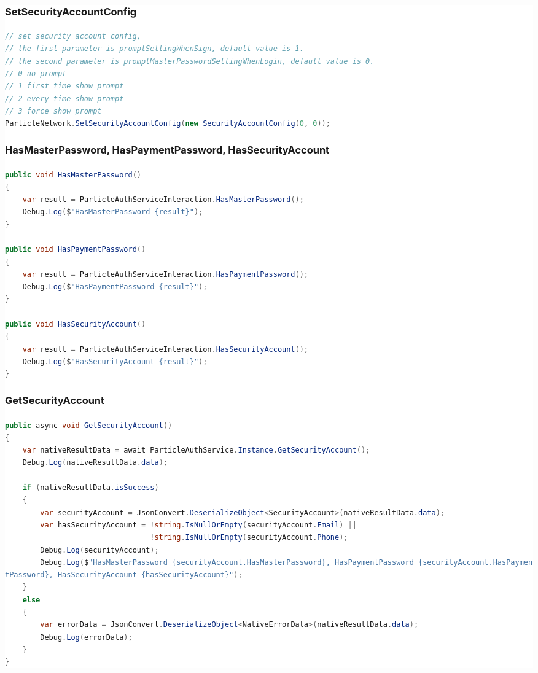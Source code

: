 ### SetSecurityAccountConfig

```csharp
// set security account config, 
// the first parameter is promptSettingWhenSign, default value is 1.
// the second parameter is promptMasterPasswordSettingWhenLogin, default value is 0.
// 0 no prompt
// 1 first time show prompt
// 2 every time show prompt
// 3 force show prompt
ParticleNetwork.SetSecurityAccountConfig(new SecurityAccountConfig(0, 0));
```

### HasMasterPassword, HasPaymentPassword, HasSecurityAccount

```csharp
public void HasMasterPassword()
{
    var result = ParticleAuthServiceInteraction.HasMasterPassword();
    Debug.Log($"HasMasterPassword {result}");
}

public void HasPaymentPassword()
{
    var result = ParticleAuthServiceInteraction.HasPaymentPassword();
    Debug.Log($"HasPaymentPassword {result}");
}

public void HasSecurityAccount()
{
    var result = ParticleAuthServiceInteraction.HasSecurityAccount();
    Debug.Log($"HasSecurityAccount {result}");
}
```

### GetSecurityAccount

```csharp
public async void GetSecurityAccount()
{
    var nativeResultData = await ParticleAuthService.Instance.GetSecurityAccount();
    Debug.Log(nativeResultData.data);

    if (nativeResultData.isSuccess)
    {
        var securityAccount = JsonConvert.DeserializeObject<SecurityAccount>(nativeResultData.data);
        var hasSecurityAccount = !string.IsNullOrEmpty(securityAccount.Email) ||
                                 !string.IsNullOrEmpty(securityAccount.Phone);
        Debug.Log(securityAccount);
        Debug.Log($"HasMasterPassword {securityAccount.HasMasterPassword}, HasPaymentPassword {securityAccount.HasPaymentPassword}, HasSecurityAccount {hasSecurityAccount}");
    }
    else
    {
        var errorData = JsonConvert.DeserializeObject<NativeErrorData>(nativeResultData.data);
        Debug.Log(errorData);
    }
}
```
